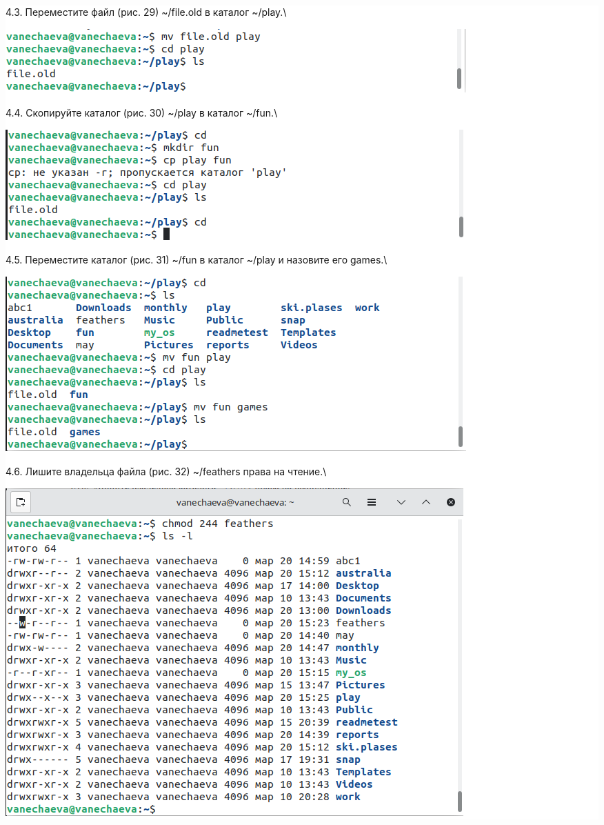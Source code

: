 4.3. Переместите файл (рис. 29) ~/file.old в каталог ~/play.\

![Рисунок 29](image/24.png)

4.4. Скопируйте каталог (рис. 30) ~/play в каталог ~/fun.\

![Рисунок 30](image/25.png)

4.5. Переместите каталог (рис. 31) ~/fun в каталог ~/play и назовите его games.\

![Рисунок 31](image/26.png)

4.6. Лишите владельца файла (рис. 32) ~/feathers права на чтение.\

![Рисунок 32](image/27.png)